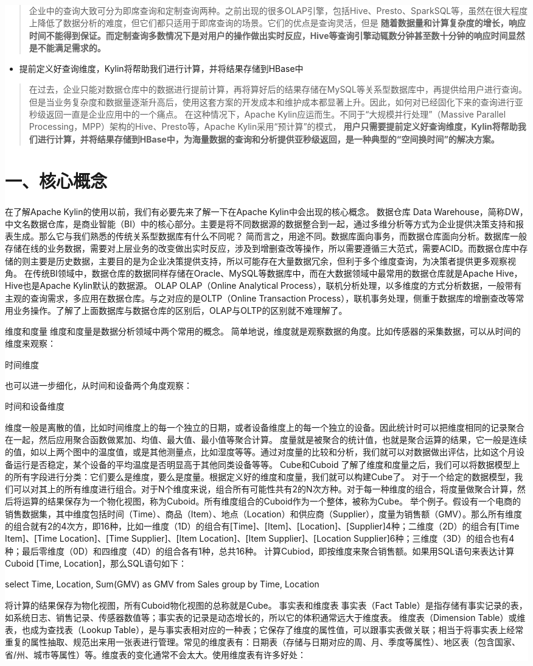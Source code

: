 > 企业中的查询大致可分为即席查询和定制查询两种。之前出现的很多OLAP引擎，包括Hive、Presto、SparkSQL等，虽然在很大程度上降低了数据分析的难度，但它们都只适用于即席查询的场景。它们的优点是查询灵活，但是 **随着数据量和计算复杂度的增长，响应时间不能得到保证。而定制查询多数情况下是对用户的操作做出实时反应，Hive等查询引擎动辄数分钟甚至数十分钟的响应时间显然是不能满足需求的。** 

- 提前定义好查询维度，Kylin将帮助我们进行计算，并将结果存储到HBase中

> 在过去，企业只能对数据仓库中的数据进行提前计算，再将算好后的结果存储在MySQL等关系型数据库中，再提供给用户进行查询。但是当业务复杂度和数据量逐渐升高后，使用这套方案的开发成本和维护成本都显著上升。因此，如何对已经固化下来的查询进行亚秒级返回一直是企业应用中的一个痛点。
在这种情况下，Apache Kylin应运而生。不同于“大规模并行处理”（Massive Parallel Processing，MPP）架构的Hive、Presto等，Apache Kylin采用“预计算”的模式， **用户只需要提前定义好查询维度，Kylin将帮助我们进行计算，并将结果存储到HBase中，为海量数据的查询和分析提供亚秒级返回，是一种典型的“空间换时间”的解决方案。**

# 一、核心概念 #
在了解Apache Kylin的使用以前，我们有必要先来了解一下在Apache Kylin中会出现的核心概念。
数据仓库
Data Warehouse，简称DW，中文名数据仓库，是商业智能（BI）中的核心部分。主要是将不同数据源的数据整合到一起，通过多维分析等方式为企业提供决策支持和报表生成。那么它与我们熟悉的传统关系型数据库有什么不同呢？
简而言之，用途不同。数据库面向事务，而数据仓库面向分析。数据库一般存储在线的业务数据，需要对上层业务的改变做出实时反应，涉及到增删查改等操作，所以需要遵循三大范式，需要ACID。而数据仓库中存储的则主要是历史数据，主要目的是为企业决策提供支持，所以可能存在大量数据冗余，但利于多个维度查询，为决策者提供更多观察视角。
在传统BI领域中，数据仓库的数据同样存储在Oracle、MySQL等数据库中，而在大数据领域中最常用的数据仓库就是Apache Hive，Hive也是Apache Kylin默认的数据源。
OLAP
OLAP（Online Analytical Process），联机分析处理，以多维度的方式分析数据，一般带有主观的查询需求，多应用在数据仓库。与之对应的是OLTP（Online Transaction Process），联机事务处理，侧重于数据库的增删查改等常用业务操作。了解了上面数据库与数据仓库的区别后，OLAP与OLTP的区别就不难理解了。

维度和度量
维度和度量是数据分析领域中两个常用的概念。
简单地说，维度就是观察数据的角度。比如传感器的采集数据，可以从时间的维度来观察：




时间维度

也可以进一步细化，从时间和设备两个角度观察：





时间和设备维度

维度一般是离散的值，比如时间维度上的每一个独立的日期，或者设备维度上的每一个独立的设备。因此统计时可以把维度相同的记录聚合在一起，然后应用聚合函数做累加、均值、最大值、最小值等聚合计算。
度量就是被聚合的统计值，也就是聚合运算的结果，它一般是连续的值，如以上两个图中的温度值，或是其他测量点，比如湿度等等。通过对度量的比较和分析，我们就可以对数据做出评估，比如这个月设备运行是否稳定，某个设备的平均温度是否明显高于其他同类设备等等。
Cube和Cuboid
了解了维度和度量之后，我们可以将数据模型上的所有字段进行分类：它们要么是维度，要么是度量。根据定义好的维度和度量，我们就可以构建Cube了。
对于一个给定的数据模型，我们可以对其上的所有维度进行组合。对于N个维度来说，组合所有可能性共有2的N次方种。对于每一种维度的组合，将度量做聚合计算，然后将运算的结果保存为一个物化视图，称为Cuboid。所有维度组合的Cuboid作为一个整体，被称为Cube。
举个例子。假设有一个电商的销售数据集，其中维度包括时间（Time）、商品（Item）、地点（Location）和供应商（Supplier），度量为销售额（GMV）。那么所有维度的组合就有2的4次方，即16种，比如一维度（1D）的组合有[Time]、[Item]、[Location]、[Supplier]4种；二维度（2D）的组合有[Time Item]、[Time Location]、[Time Supplier]、[Item Location]、[Item Supplier]、[Location Supplier]6种；三维度（3D）的组合也有4种；最后零维度（0D）和四维度（4D）的组合各有1种，总共16种。
计算Cubiod，即按维度来聚合销售额。如果用SQL语句来表达计算Cuboid [Time, Location]，那么SQL语句如下：

select Time, Location, Sum(GMV) as GMV from Sales group by Time, Location

将计算的结果保存为物化视图，所有Cuboid物化视图的总称就是Cube。
事实表和维度表
事实表（Fact Table）是指存储有事实记录的表，如系统日志、销售记录、传感器数值等；事实表的记录是动态增长的，所以它的体积通常远大于维度表。
维度表（Dimension Table）或维表，也成为查找表（Lookup Table），是与事实表相对应的一种表；它保存了维度的属性值，可以跟事实表做关联；相当于将事实表上经常重复的属性抽取、规范出来用一张表进行管理。常见的维度表有：日期表（存储与日期对应的周、月、季度等属性）、地区表（包含国家、省/州、城市等属性）等。维度表的变化通常不会太大。使用维度表有许多好处：
